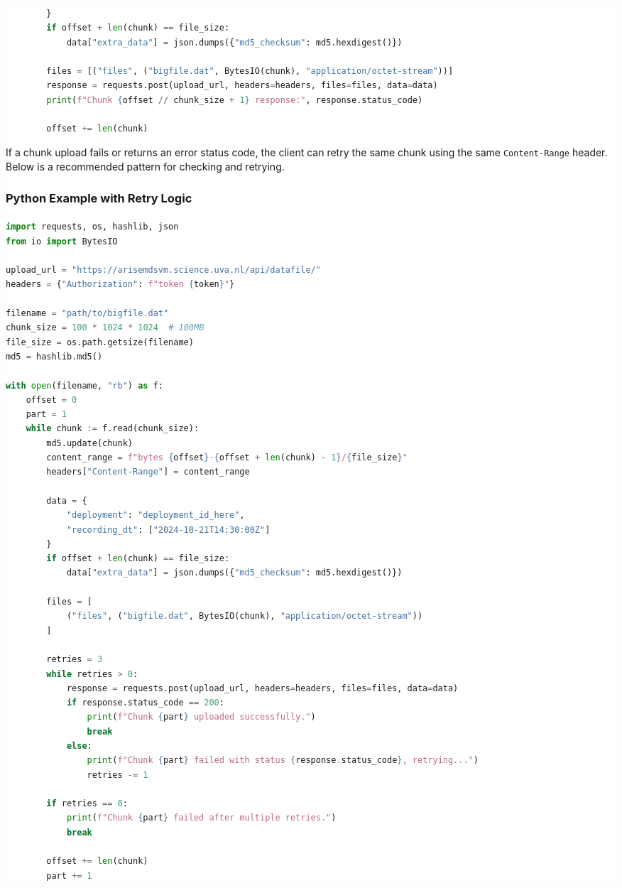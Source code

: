```python
        }
        if offset + len(chunk) == file_size:
            data["extra_data"] = json.dumps({"md5_checksum": md5.hexdigest()})

        files = [("files", ("bigfile.dat", BytesIO(chunk), "application/octet-stream"))]
        response = requests.post(upload_url, headers=headers, files=files, data=data)
        print(f"Chunk {offset // chunk_size + 1} response:", response.status_code)

        offset += len(chunk)
```

If a chunk upload fails or returns an error status code, the client can retry the same chunk using the same `Content-Range` header. Below is a recommended pattern for checking and retrying.

### Python Example with Retry Logic

```python
import requests, os, hashlib, json
from io import BytesIO

upload_url = "https://arisemdsvm.science.uva.nl/api/datafile/"
headers = {"Authorization": f"token {token}"}

filename = "path/to/bigfile.dat"
chunk_size = 100 * 1024 * 1024  # 100MB
file_size = os.path.getsize(filename)
md5 = hashlib.md5()

with open(filename, "rb") as f:
    offset = 0
    part = 1
    while chunk := f.read(chunk_size):
        md5.update(chunk)
        content_range = f"bytes {offset}-{offset + len(chunk) - 1}/{file_size}"
        headers["Content-Range"] = content_range

        data = {
            "deployment": "deployment_id_here",
            "recording_dt": ["2024-10-21T14:30:00Z"]
        }
        if offset + len(chunk) == file_size:
            data["extra_data"] = json.dumps({"md5_checksum": md5.hexdigest()})

        files = [
            ("files", ("bigfile.dat", BytesIO(chunk), "application/octet-stream"))
        ]

        retries = 3
        while retries > 0:
            response = requests.post(upload_url, headers=headers, files=files, data=data)
            if response.status_code == 200:
                print(f"Chunk {part} uploaded successfully.")
                break
            else:
                print(f"Chunk {part} failed with status {response.status_code}, retrying...")
                retries -= 1

        if retries == 0:
            print(f"Chunk {part} failed after multiple retries.")
            break

        offset += len(chunk)
        part += 1
```